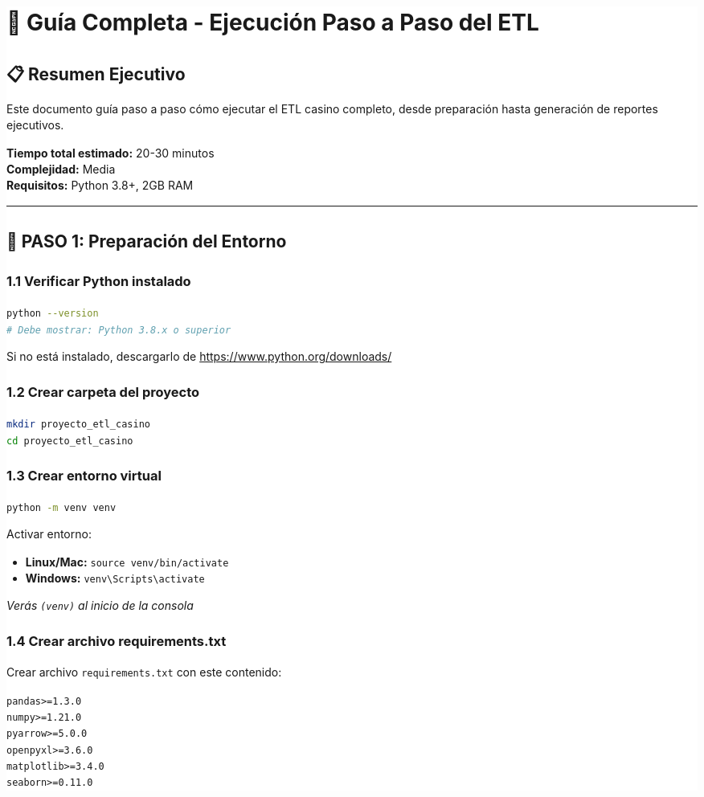 # 🎯 Guía Completa - Ejecución Paso a Paso del ETL

## 📋 Resumen Ejecutivo

Este documento guía paso a paso cómo ejecutar el ETL casino completo, desde preparación hasta generación de reportes ejecutivos.

**Tiempo total estimado:** 20-30 minutos  
**Complejidad:** Media  
**Requisitos:** Python 3.8+, 2GB RAM

---

## 🚀 PASO 1: Preparación del Entorno

### 1.1 Verificar Python instalado

```bash
python --version
# Debe mostrar: Python 3.8.x o superior
```

Si no está instalado, descargarlo de https://www.python.org/downloads/

### 1.2 Crear carpeta del proyecto

```bash
mkdir proyecto_etl_casino
cd proyecto_etl_casino
```

### 1.3 Crear entorno virtual

```bash
python -m venv venv
```

Activar entorno:
- **Linux/Mac:** `source venv/bin/activate`
- **Windows:** `venv\Scripts\activate`

*Verás `(venv)` al inicio de la consola*

### 1.4 Crear archivo requirements.txt

Crear archivo `requirements.txt` con este contenido:

```
pandas>=1.3.0
numpy>=1.21.0
pyarrow>=5.0.0
openpyxl>=3.6.0
matplotlib>=3.4.0
seaborn>=0.11.0
```

